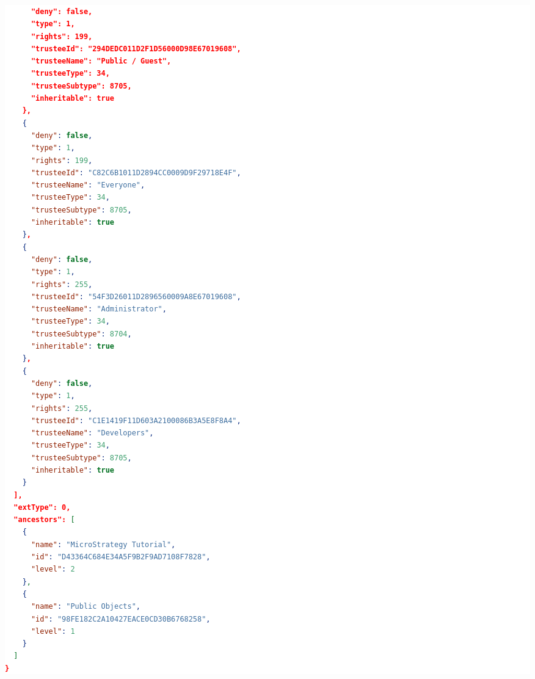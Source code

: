 ```json
      "deny": false,
      "type": 1,
      "rights": 199,
      "trusteeId": "294DEDC011D2F1D56000D98E67019608",
      "trusteeName": "Public / Guest",
      "trusteeType": 34,
      "trusteeSubtype": 8705,
      "inheritable": true
    },
    {
      "deny": false,
      "type": 1,
      "rights": 199,
      "trusteeId": "C82C6B1011D2894CC0009D9F29718E4F",
      "trusteeName": "Everyone",
      "trusteeType": 34,
      "trusteeSubtype": 8705,
      "inheritable": true
    },
    {
      "deny": false,
      "type": 1,
      "rights": 255,
      "trusteeId": "54F3D26011D2896560009A8E67019608",
      "trusteeName": "Administrator",
      "trusteeType": 34,
      "trusteeSubtype": 8704,
      "inheritable": true
    },
    {
      "deny": false,
      "type": 1,
      "rights": 255,
      "trusteeId": "C1E1419F11D603A2100086B3A5E8F8A4",
      "trusteeName": "Developers",
      "trusteeType": 34,
      "trusteeSubtype": 8705,
      "inheritable": true
    }
  ],
  "extType": 0,
  "ancestors": [
    {
      "name": "MicroStrategy Tutorial",
      "id": "D43364C684E34A5F9B2F9AD7108F7828",
      "level": 2
    },
    {
      "name": "Public Objects",
      "id": "98FE182C2A10427EACE0CD30B6768258",
      "level": 1
    }
  ]
}
```
